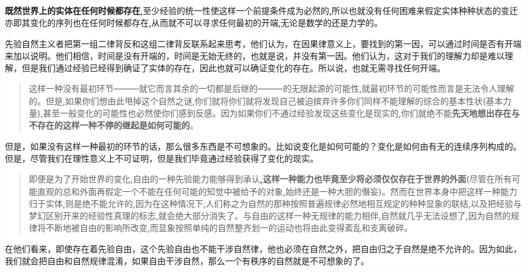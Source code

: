 <b>既然世界上的实体在任何时候都存在</b>,至少经验的统一性使这样一个前提条件成为必然的,所以也就没有任何困难来假定实体种种状态的变迁亦即其变化的序列也在任何时候都存在,从而就不可以寻求任何最初的开端,无论是数学的还是力学的。</blockquote><p data-pid="uphed6dG">先验自然主义者把第一组二律背反和这组二律背反联系起来思考，他们认为，在因果律意义上，要找到的第一因，可以通过时间是否有开端来加以说明。他们相信，时间是没有开端的，时间是无始无终的，也就是说，并没有第一因。他们认为，这对于我们的理解力却是难以理解，但是我们通过经验已经得到确证了实体的存在，因此也就可以确证变化的存在。所以说，也就无需寻找任何开端。</p><blockquote data-pid="yw4IUCPP">这样一种没有最初环节———就它而言其余的一切都是后继的———的无限起源的可能性,就最初环节的可能性而言是无法令人理解的。但是,如果你们想由此甩掉这个自然之谜,你们就将你们就将发现自己被迫摈弃许多你们同样不能理解的综合的基本性状(基本力量),甚至一般变化的可能性也必然使你们感到反感。因为如果你们不通过经验发现这些变化是现实的,你们就绝不能<b>先天地想出存在与不存在的这样一种不停的继起是如何可能的</b>。</blockquote><p data-pid="22CpWbGa">但是，如果没有这样一种最初的环节的话，那么很多东西是不可想象的。比如说变化是如何可能的？变化是如何由有无的连续序列构成的。但是，尽管我们在理性意义上不可证明，但是我们毕竟通过经验获得了变化的现实。</p><blockquote data-pid="42LhcwaU">即便是为了开始世界的变化,自由的一种先验能力能够得到承认<b>,这样一种能力也毕竟至少将必须仅仅存在于世界的外面</b>(尽管在所有可能直观的总和外面再假定一个不能在任何可能的知觉中被给予的对象,始终还是一种大胆的僭妄)。然而在世界本身中把这样一种能力归于实体,则是绝不能允许的,因为在这种情况下,人们称之为自然的那种按照普遍规律必然地相互规定的种种显象的联结,以及把经验与梦幻区别开来的经验性真理的标志,就会绝大部分消失了。与自由的这样一种无规律的能力相伴,自然就几乎无法设想了,因为自然的规律将不断地被自由的影响所改变,而显象按照单纯的自然整齐划一的运动也将由此变得紊乱和支离破碎。</blockquote><p data-pid="juwCepuQ">在他们看来，即使存在着先验自由，这个先验自由也不能干涉自然律，他也必须在自然之外，把自由归之于自然是绝不允许的。因为如此，我们就会把自由和自然规律混淆，如果自由干涉自然，那么一个有秩序的自然就是不可想象的了。</p><p></p>